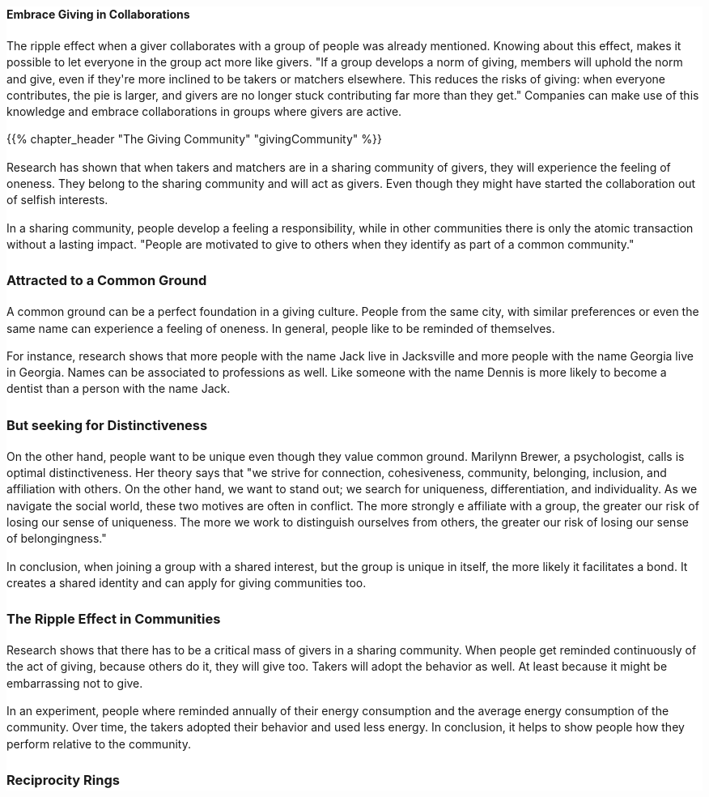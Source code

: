#### Embrace Giving in Collaborations

The ripple effect when a giver collaborates with a group of people was already mentioned. Knowing about this effect, makes it possible to let everyone in the group act more like givers. "If a group develops a norm of giving, members will uphold the norm and give, even if they're more inclined to be takers or matchers elsewhere. This reduces the risks of giving: when everyone contributes, the pie is larger, and givers are no longer stuck contributing far more than they get." Companies can make use of this knowledge and embrace collaborations in groups where givers are active.

{{% chapter_header "The Giving Community" "givingCommunity" %}}

Research has shown that when takers and matchers are in a sharing community of givers, they will experience the feeling of oneness. They belong to the sharing community and will act as givers. Even though they might have started the collaboration out of selfish interests.

In a sharing community, people develop a feeling a responsibility, while in other communities there is only the atomic transaction without a lasting impact. "People are motivated to give to others when they identify as part of a common community."

### Attracted to a Common Ground

A common ground can be a perfect foundation in a giving culture. People from the same city, with similar preferences or even the same name can experience a feeling of oneness. In general, people like to be reminded of themselves.

For instance, research shows that more people with the name Jack live in Jacksville and more people with the name Georgia live in Georgia. Names can be associated to professions as well. Like someone with the name Dennis is more likely to become a dentist than a person with the name Jack.

### But seeking for Distinctiveness

On the other hand, people want to be unique even though they value common ground. Marilynn Brewer, a psychologist, calls is optimal distinctiveness. Her theory says that "we strive for connection, cohesiveness, community, belonging, inclusion, and affiliation with others. On the other hand, we want to stand out; we search for uniqueness, differentiation, and individuality. As we navigate the social world, these two motives are often in conflict. The more strongly e affiliate with a group, the greater our risk of losing our sense of uniqueness. The more we work to distinguish ourselves from others, the greater our risk of losing our sense of belongingness."

In conclusion, when joining a group with a shared interest, but the group is unique in itself, the more likely it facilitates a bond. It creates a shared identity and can apply for giving communities too.

### The Ripple Effect in Communities

Research shows that there has to be a critical mass of givers in a sharing community. When people get reminded continuously of the act of giving, because others do it, they will give too. Takers will adopt the behavior as well. At least because it might be embarrassing not to give.

In an experiment, people where reminded annually of their energy consumption and the average energy consumption of the community. Over time, the takers adopted their behavior and used less energy. In conclusion, it helps to show people how they perform relative to the community.

### Reciprocity Rings
